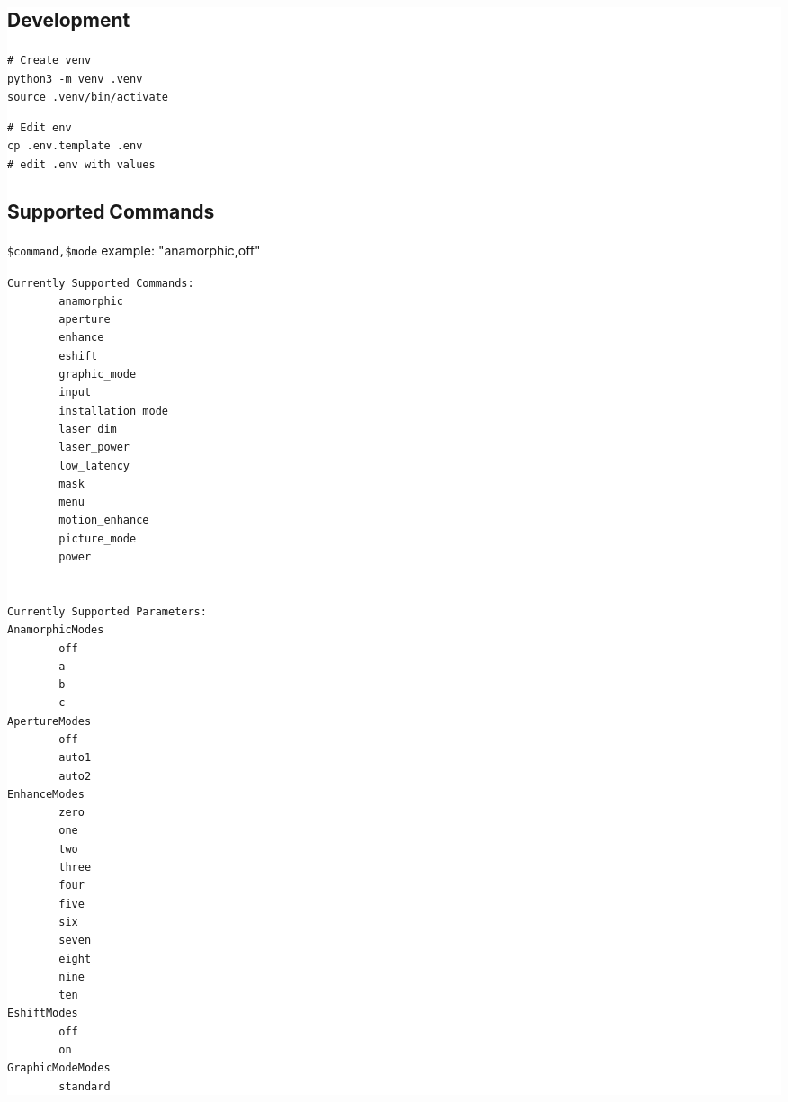 ## Development

```shell
# Create venv
python3 -m venv .venv
source .venv/bin/activate
```

```shell
# Edit env
cp .env.template .env
# edit .env with values
```
## Supported Commands

`$command,$mode`
example: "anamorphic,off"

```
Currently Supported Commands:
        anamorphic
        aperture
        enhance
        eshift
        graphic_mode
        input
        installation_mode
        laser_dim
        laser_power
        low_latency
        mask
        menu
        motion_enhance
        picture_mode
        power


Currently Supported Parameters:
AnamorphicModes
        off
        a
        b
        c
ApertureModes
        off
        auto1
        auto2
EnhanceModes
        zero
        one
        two
        three
        four
        five
        six
        seven
        eight
        nine
        ten
EshiftModes
        off
        on
GraphicModeModes
        standard
```